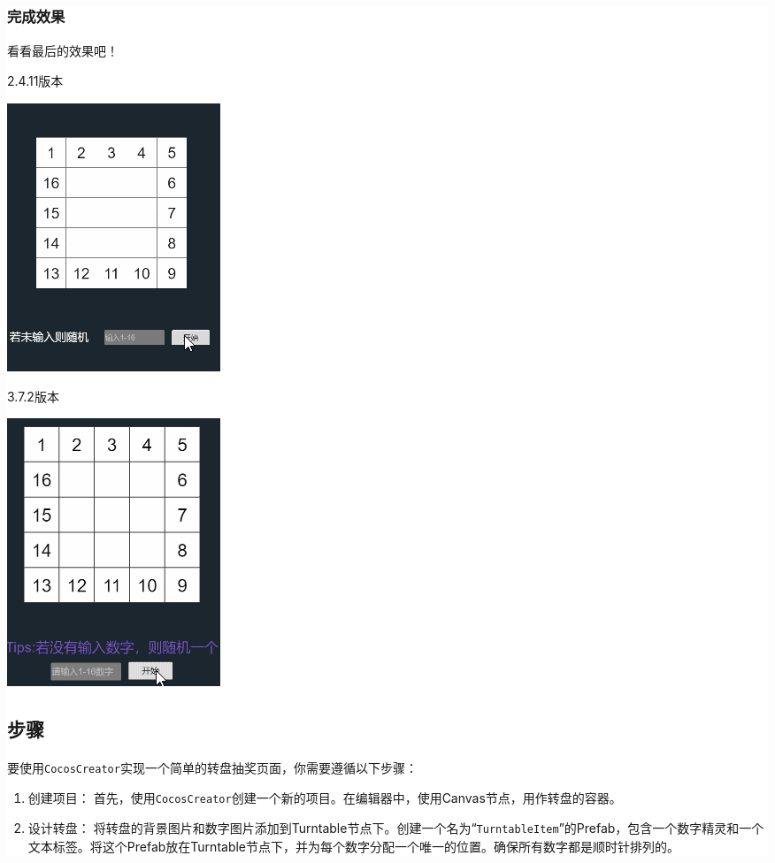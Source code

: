 ### 完成效果

看看最后的效果吧！

2.4.11版本

![2411](CocosCreator2-x和CocosCreator3-x开发一个简单的抽奖玩法/2411.gif)

3.7.2版本

![372](CocosCreator2-x和CocosCreator3-x开发一个简单的抽奖玩法/372.gif)



## 步骤

要使用`CocosCreator`实现一个简单的转盘抽奖页面，你需要遵循以下步骤：

1. 创建项目： 首先，使用`CocosCreator`创建一个新的项目。在编辑器中，使用Canvas节点，用作转盘的容器。

2. 设计转盘： 将转盘的背景图片和数字图片添加到Turntable节点下。创建一个名为“`TurntableItem`”的Prefab，包含一个数字精灵和一个文本标签。将这个Prefab放在Turntable节点下，并为每个数字分配一个唯一的位置。确保所有数字都是顺时针排列的。
